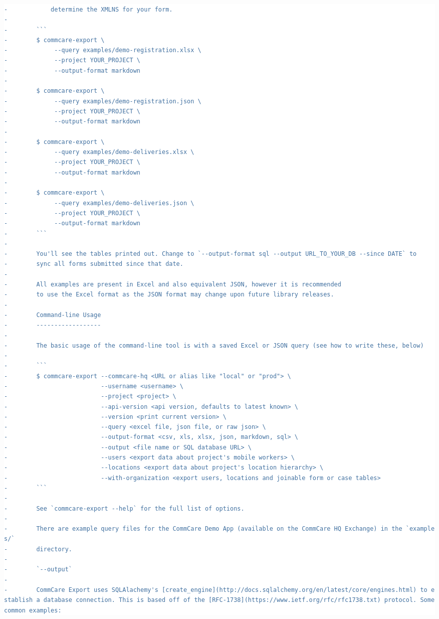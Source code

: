 ```diff
-            determine the XMLNS for your form.
-        
-        ```
-        $ commcare-export \
-             --query examples/demo-registration.xlsx \
-             --project YOUR_PROJECT \
-             --output-format markdown
-        
-        $ commcare-export \
-             --query examples/demo-registration.json \
-             --project YOUR_PROJECT \
-             --output-format markdown
-        
-        $ commcare-export \
-             --query examples/demo-deliveries.xlsx \
-             --project YOUR_PROJECT \
-             --output-format markdown
-        
-        $ commcare-export \
-             --query examples/demo-deliveries.json \
-             --project YOUR_PROJECT \
-             --output-format markdown
-        ```
-        
-        You'll see the tables printed out. Change to `--output-format sql --output URL_TO_YOUR_DB --since DATE` to
-        sync all forms submitted since that date.
-        
-        All examples are present in Excel and also equivalent JSON, however it is recommended
-        to use the Excel format as the JSON format may change upon future library releases.
-        
-        Command-line Usage
-        ------------------
-        
-        The basic usage of the command-line tool is with a saved Excel or JSON query (see how to write these, below)
-        
-        ```
-        $ commcare-export --commcare-hq <URL or alias like "local" or "prod"> \
-                          --username <username> \
-                          --project <project> \
-                          --api-version <api version, defaults to latest known> \
-                          --version <print current version> \
-                          --query <excel file, json file, or raw json> \
-                          --output-format <csv, xls, xlsx, json, markdown, sql> \
-                          --output <file name or SQL database URL> \
-                          --users <export data about project's mobile workers> \
-                          --locations <export data about project's location hierarchy> \
-                          --with-organization <export users, locations and joinable form or case tables>
-        ```
-        
-        See `commcare-export --help` for the full list of options.
-        
-        There are example query files for the CommCare Demo App (available on the CommCare HQ Exchange) in the `examples/`
-        directory.
-        
-        `--output`
-        
-        CommCare Export uses SQLAlachemy's [create_engine](http://docs.sqlalchemy.org/en/latest/core/engines.html) to establish a database connection. This is based off of the [RFC-1738](https://www.ietf.org/rfc/rfc1738.txt) protocol. Some common examples:
```